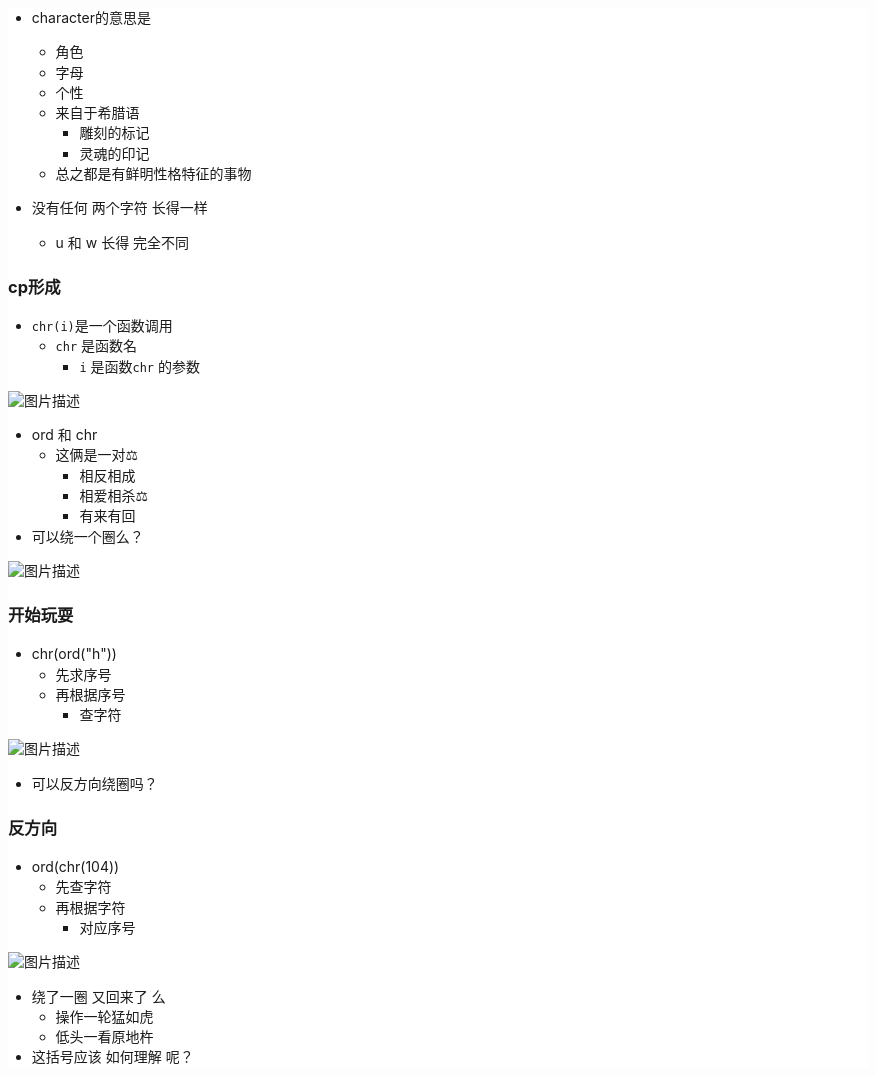 - character的意思是
	- 角色
	- 字母
	- 个性
	- 来自于希腊语
		- 雕刻的标记
		- 灵魂的印记
	- 总之都是有鲜明性格特征的事物

- 没有任何 两个字符 长得一样
	- u 和 w 长得 完全不同

### cp形成

- `chr(i)`是一个函数调用
  - `chr` 是函数名
	- `i` 是函数`chr` 的参数

![图片描述](https://doc.shiyanlou.com/courses/uid1190679-20220923-1663941417517)

- ord 和 chr
	- 这俩是一对⚖️
		- 相反相成
		- 相爱相杀⚖️
		- 有来有回
- 可以绕一个圈么？

![图片描述](https://doc.shiyanlou.com/courses/uid1190679-20220923-1663941547024)

### 开始玩耍

- chr(ord("h"))
	- 先求序号
	- 再根据序号
		- 查字符 

![图片描述](https://doc.shiyanlou.com/courses/uid1190679-20230322-1679469871675)

- 可以反方向绕圈吗？

### 反方向

- ord(chr(104))
	- 先查字符
	- 再根据字符
		- 对应序号

![图片描述](https://doc.shiyanlou.com/courses/uid1190679-20230322-1679470251877)

- 绕了一圈 又回来了 么
  - 操作一轮猛如虎
  - 低头一看原地杵
- 这括号应该 如何理解 呢？
